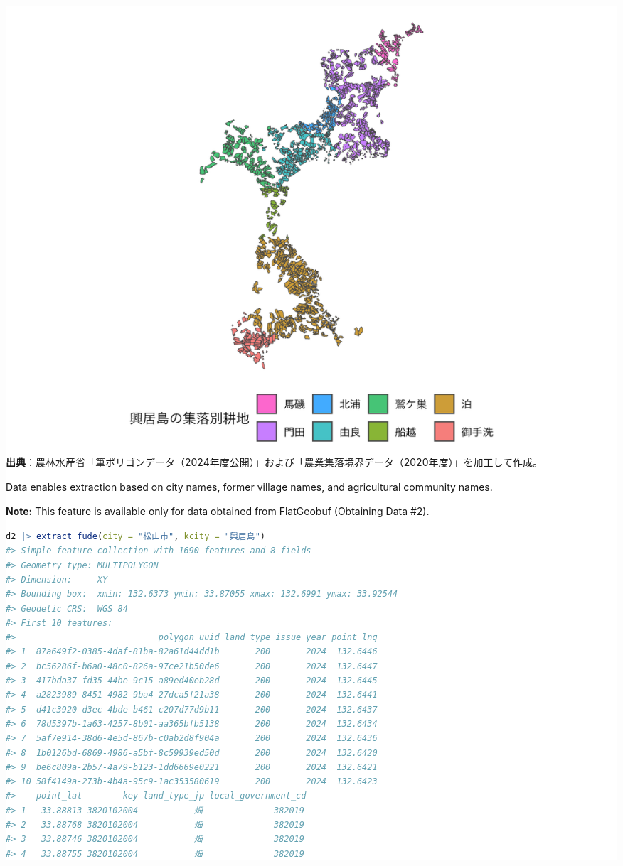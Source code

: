 <img src="man/figures/README-gogoshimafgb-1.png" width="100%" />

**出典**：農林水産省「筆ポリゴンデータ（2024年度公開）」および「農業集落境界データ（2020年度）」を加工して作成。

Data enables extraction based on city names, former village names, and
agricultural community names.

**Note:** This feature is available only for data obtained from
FlatGeobuf (Obtaining Data \#2).

``` r
d2 |> extract_fude(city = "松山市", kcity = "興居島")
#> Simple feature collection with 1690 features and 8 fields
#> Geometry type: MULTIPOLYGON
#> Dimension:     XY
#> Bounding box:  xmin: 132.6373 ymin: 33.87055 xmax: 132.6991 ymax: 33.92544
#> Geodetic CRS:  WGS 84
#> First 10 features:
#>                            polygon_uuid land_type issue_year point_lng
#> 1  87a649f2-0385-4daf-81ba-82a61d44dd1b       200       2024  132.6446
#> 2  bc56286f-b6a0-48c0-826a-97ce21b50de6       200       2024  132.6447
#> 3  417bda37-fd35-44be-9c15-a89ed40eb28d       200       2024  132.6445
#> 4  a2823989-8451-4982-9ba4-27dca5f21a38       200       2024  132.6441
#> 5  d41c3920-d3ec-4bde-b461-c207d77d9b11       200       2024  132.6437
#> 6  78d5397b-1a63-4257-8b01-aa365bfb5138       200       2024  132.6434
#> 7  5af7e914-38d6-4e5d-867b-c0ab2d8f904a       200       2024  132.6436
#> 8  1b0126bd-6869-4986-a5bf-8c59939ed50d       200       2024  132.6420
#> 9  be6c809a-2b57-4a79-b123-1dd6669e0221       200       2024  132.6421
#> 10 58f4149a-273b-4b4a-95c9-1ac353580619       200       2024  132.6423
#>    point_lat        key land_type_jp local_government_cd
#> 1   33.88813 3820102004           畑              382019
#> 2   33.88768 3820102004           畑              382019
#> 3   33.88746 3820102004           畑              382019
#> 4   33.88755 3820102004           畑              382019
```